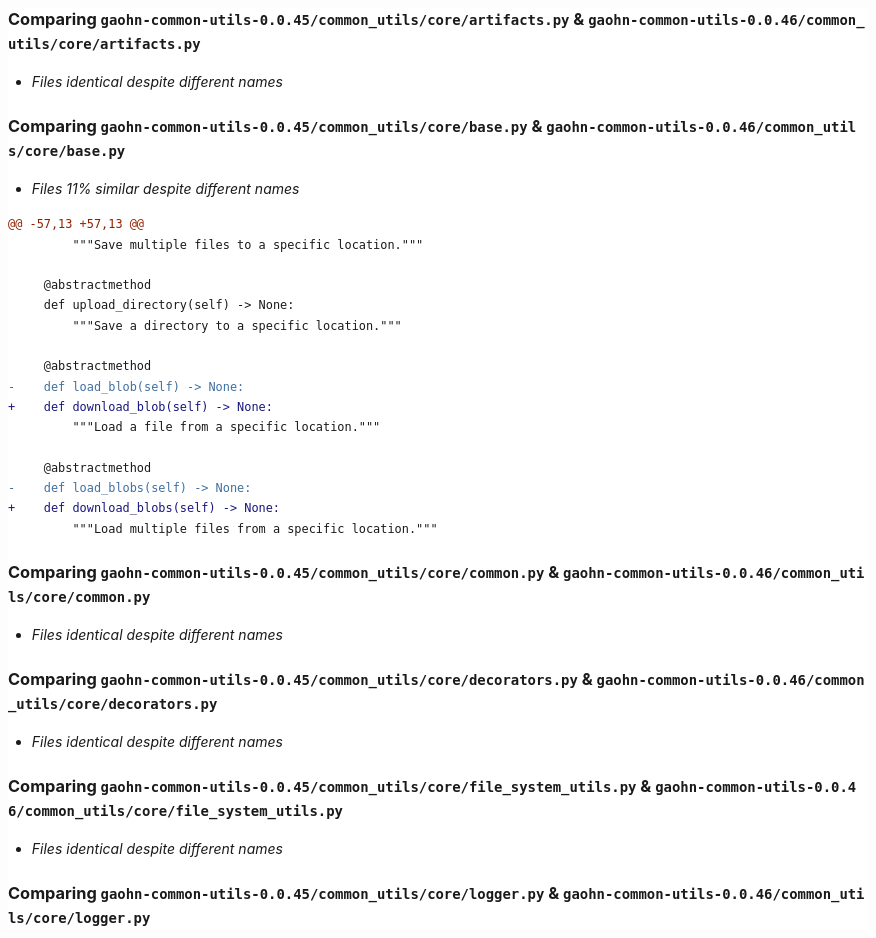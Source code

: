 ### Comparing `gaohn-common-utils-0.0.45/common_utils/core/artifacts.py` & `gaohn-common-utils-0.0.46/common_utils/core/artifacts.py`

 * *Files identical despite different names*

### Comparing `gaohn-common-utils-0.0.45/common_utils/core/base.py` & `gaohn-common-utils-0.0.46/common_utils/core/base.py`

 * *Files 11% similar despite different names*

```diff
@@ -57,13 +57,13 @@
         """Save multiple files to a specific location."""
 
     @abstractmethod
     def upload_directory(self) -> None:
         """Save a directory to a specific location."""
 
     @abstractmethod
-    def load_blob(self) -> None:
+    def download_blob(self) -> None:
         """Load a file from a specific location."""
 
     @abstractmethod
-    def load_blobs(self) -> None:
+    def download_blobs(self) -> None:
         """Load multiple files from a specific location."""
```

### Comparing `gaohn-common-utils-0.0.45/common_utils/core/common.py` & `gaohn-common-utils-0.0.46/common_utils/core/common.py`

 * *Files identical despite different names*

### Comparing `gaohn-common-utils-0.0.45/common_utils/core/decorators.py` & `gaohn-common-utils-0.0.46/common_utils/core/decorators.py`

 * *Files identical despite different names*

### Comparing `gaohn-common-utils-0.0.45/common_utils/core/file_system_utils.py` & `gaohn-common-utils-0.0.46/common_utils/core/file_system_utils.py`

 * *Files identical despite different names*

### Comparing `gaohn-common-utils-0.0.45/common_utils/core/logger.py` & `gaohn-common-utils-0.0.46/common_utils/core/logger.py`
